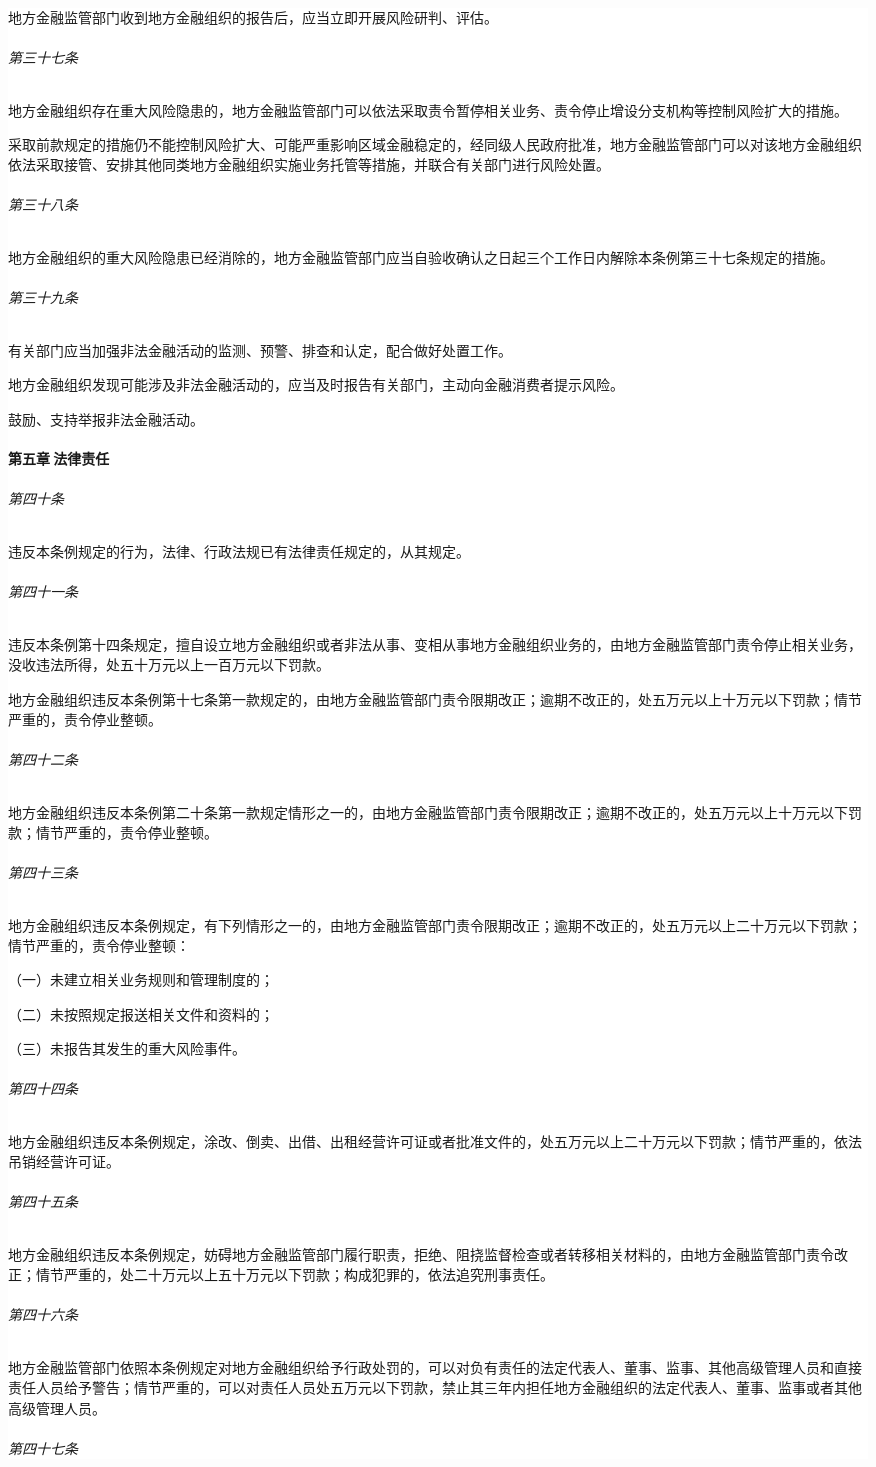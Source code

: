 地方金融监管部门收到地方金融组织的报告后，应当立即开展风险研判、评估。

###### 第三十七条

地方金融组织存在重大风险隐患的，地方金融监管部门可以依法采取责令暂停相关业务、责令停止增设分支机构等控制风险扩大的措施。

采取前款规定的措施仍不能控制风险扩大、可能严重影响区域金融稳定的，经同级人民政府批准，地方金融监管部门可以对该地方金融组织依法采取接管、安排其他同类地方金融组织实施业务托管等措施，并联合有关部门进行风险处置。

###### 第三十八条

地方金融组织的重大风险隐患已经消除的，地方金融监管部门应当自验收确认之日起三个工作日内解除本条例第三十七条规定的措施。

###### 第三十九条

有关部门应当加强非法金融活动的监测、预警、排查和认定，配合做好处置工作。

地方金融组织发现可能涉及非法金融活动的，应当及时报告有关部门，主动向金融消费者提示风险。

鼓励、支持举报非法金融活动。

#### 第五章 法律责任

###### 第四十条

违反本条例规定的行为，法律、行政法规已有法律责任规定的，从其规定。

###### 第四十一条

违反本条例第十四条规定，擅自设立地方金融组织或者非法从事、变相从事地方金融组织业务的，由地方金融监管部门责令停止相关业务，没收违法所得，处五十万元以上一百万元以下罚款。

地方金融组织违反本条例第十七条第一款规定的，由地方金融监管部门责令限期改正；逾期不改正的，处五万元以上十万元以下罚款；情节严重的，责令停业整顿。

###### 第四十二条

地方金融组织违反本条例第二十条第一款规定情形之一的，由地方金融监管部门责令限期改正；逾期不改正的，处五万元以上十万元以下罚款；情节严重的，责令停业整顿。

###### 第四十三条

地方金融组织违反本条例规定，有下列情形之一的，由地方金融监管部门责令限期改正；逾期不改正的，处五万元以上二十万元以下罚款；情节严重的，责令停业整顿：

（一）未建立相关业务规则和管理制度的；

（二）未按照规定报送相关文件和资料的；

（三）未报告其发生的重大风险事件。

###### 第四十四条

地方金融组织违反本条例规定，涂改、倒卖、出借、出租经营许可证或者批准文件的，处五万元以上二十万元以下罚款；情节严重的，依法吊销经营许可证。

###### 第四十五条

地方金融组织违反本条例规定，妨碍地方金融监管部门履行职责，拒绝、阻挠监督检查或者转移相关材料的，由地方金融监管部门责令改正；情节严重的，处二十万元以上五十万元以下罚款；构成犯罪的，依法追究刑事责任。

###### 第四十六条

地方金融监管部门依照本条例规定对地方金融组织给予行政处罚的，可以对负有责任的法定代表人、董事、监事、其他高级管理人员和直接责任人员给予警告；情节严重的，可以对责任人员处五万元以下罚款，禁止其三年内担任地方金融组织的法定代表人、董事、监事或者其他高级管理人员。

###### 第四十七条
